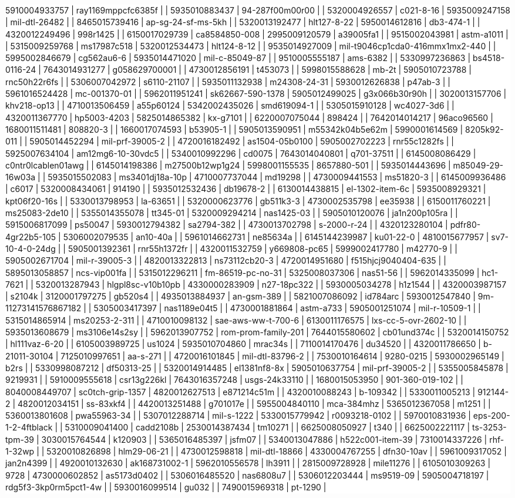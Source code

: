 5910004933757 | ray1169mppcfc6385f |  | 5935010883437 | 94-287f00m00r00 |  | 5320004926557 | c021-8-16 | 
5935009247158 | mil-dtl-26482 |  | 8465015739416 | ap-sg-24-sf-ms-5kh |  | 5320013192477 | hlt127-8-22 | 
5950014612816 | db3-474-1 |  | 4320012249496 | 998r1425 |  | 6150017029739 | ca8584850-008 | 
2995009120579 | a39005fa1 |  | 9515002043981 | astm-a1011 |  | 5315009259768 | ms17987c518 | 
5320012534473 | hlt124-8-12 |  | 9535014927009 | mil-t9046cp1cda0-416mmx1mx2-440 |  | 5995002846679 | cg562au6-6 | 
5935014471020 | mil-c-85049-87 |  | 9510005555187 | ams-6382 |  | 5330997236863 | bs4518-0116-24 | 
7643014931277 | g058629700001 |  | 4730012856191 | t453073 |  | 5998015588628 | mb-2t | 
5905010723788 | rnc50h22r6fs |  | 5306007042972 | s6110-21107 |  | 5935011132938 | m24308-24-31 | 
5930012626838 | p47ab-3 |  | 5961016524428 | mc-001370-01 |  | 5962011951241 | sk62667-590-1378 | 
5905012499025 | g3x066b30r90h |  | 3020013157706 | khv218-op13 |  | 4710013506459 | a55p60124 | 
5342002435026 | smd619094-1 |  | 5305015910128 | wc4027-3d6 |  | 4320011367770 | hp5003-4203 | 
5825014865382 | kx-g7101 |  | 6220007075044 | 898424 |  | 7642014014217 | 96aco96560 | 
1680011511481 | 808820-3 |  | 1660017074593 | b53905-1 |  | 5905013590951 | m55342k04b5e62m | 
5990001614569 | 8205k92-011 |  | 5905014452294 | mil-prf-39005-2 |  | 4720016182492 | as1504-05b0100 | 
5905002702223 | rnr55c1282fs |  | 5925007634104 | am12mg6-10-30vdc5 |  | 5340010992296 | cd0075 | 
7643014040801 | q701-37511 |  | 6145008086429 | c0ntr0lcablen01awg |  | 6145014198386 | m27500b12wp1g24 | 
5998001155535 | 8657880-501 |  | 5935014443696 | m85049-29-16w03a |  | 5935015502083 | ms3401dj18a-10p | 
4710007737044 | md19298 |  | 4730009441553 | ms51820-3 |  | 6145009936486 | c6017 | 
5320008434061 | 914190 |  | 5935012532436 | db19678-2 |  | 6130014438815 | el-1302-item-6c | 
5935008929321 | kpt06f20-16s |  | 5330013798953 | la-63651 |  | 5320000623776 | gb511k3-3 | 
4730002535798 | ee35938 |  | 6150011760221 | ms25083-2de10 |  | 5355014355078 | tt345-01 | 
5320009294214 | nas1425-03 |  | 5905010120076 | ja1n200p105ra |  | 5915006817099 | ps50047 | 
5930012794382 | sa2794-382 |  | 4730013702798 | s-2000-r-24 |  | 4320123280104 | pdfr80-4gr22b5-105 | 
5306002079535 | an10-40a |  | 5961014662731 | ne85634a |  | 6145144239987 | ku01-22-0 | 
4810015677957 | sv7-10-4-0-24dg |  | 5905001392361 | rnr55h1372fr |  | 4320011532759 | y669808-pc65 | 
5999002417780 | m42770-9 |  | 5905002671704 | mil-r-39005-3 |  | 4820013322813 | ns73112cb20-3 | 
4720014951680 | f515hjcj9040404-635 |  | 5895013058857 | ncs-vip001fa |  | 5315012296211 | fm-86519-pc-no-31 | 
5325008037306 | nas51-56 |  | 5962014335099 | hc1-7621 |  | 5320013287943 | hlgpl8sc-v10b10pb | 
4330000283909 | n27-18pc322 |  | 5930005034278 | h1z1544 |  | 4320003987157 | s2104k | 
3120001797275 | gb520s4 |  | 4935013884937 | an-gsm-389 |  | 5821007086092 | id784arc | 
5930012547840 | 9m-11273141576867182 |  | 5305003417397 | nas1189e04t5 |  | 4730001881864 | astm-a733 | 
5905001251074 | mil-r-10509-1 |  | 5315014865914 | ms20253-2-311 |  | 4710010098132 | sae-aws-ww-t-700-6 | 
6130011176575 | lxs-cc-5-ovr-2602-10 |  | 5935013608679 | ms3106e14s2sy |  | 5962013907752 | rom-prom-family-201 | 
7644015580602 | cb01und374c |  | 5320014150752 | hl111vaz-6-20 |  | 6105003989725 | us1024 | 
5935010704860 | mrac34s |  | 7110014170476 | du34520 |  | 4320011786650 | b-21011-30104 | 
7125010997651 | aa-s-271 |  | 4720016101845 | mil-dtl-83796-2 |  | 7530010164614 | 9280-0215 | 
5930002965149 | b2rs |  | 5330998087212 | df50313-25 |  | 5320014914485 | el1381nf8-8x | 
5905010637754 | mil-prf-39005-2 |  | 5355005845878 | 9219931 |  | 5910009555618 | csr13g226kl | 
7643016357248 | usgs-24k33110 |  | 1680015053950 | 901-360-019-102 |  | 8040008449707 | sc0tch-grip-1357 | 
4820012627513 | e871214c51m |  | 4320010088243 | b-109342 |  | 5330011005213 | 912144-2 | 
4820012034151 | ss-83xkf4 |  | 4420013251488 | g701017e |  | 5955004840110 | mca-384mhz | 
5365012367058 | m1251 |  | 5360013801608 | pwa55963-34 |  | 5307012288714 | mil-s-1222 | 
5330015779942 | r0093218-0102 |  | 5970010831936 | eps-200-1-2-4ftblack |  | 5310009041400 | cadd2108b | 
2530014387434 | tm10271 |  | 6625008050927 | t340 |  | 6625002221117 | ts-3253-tpm-39 | 
3030015764544 | k120903 |  | 5365016485397 | jsfm07 |  | 5340013047886 | h522c001-item-39 | 
7310014337226 | rhf-1-32wp |  | 5320010826898 | hlm29-06-21 |  | 4730012598818 | mil-dtl-18866 | 
4330004767255 | dfn30-10av |  | 5961009317052 | jan2n4399 |  | 4920010132630 | ak168731002-1 | 
5962010556578 | lh3911 |  | 2815009728928 | mile11276 |  | 6105010309263 | 9728 | 
4730000602852 | as5173d0402 |  | 5306016485520 | nas6808u7 |  | 5306012203444 | ms9519-09 | 
5905004718197 | rdg5f3-3kp0rm5pct1-4w |  | 5930016099514 | gu032 |  | 7490015969318 | pt-1290 | 
